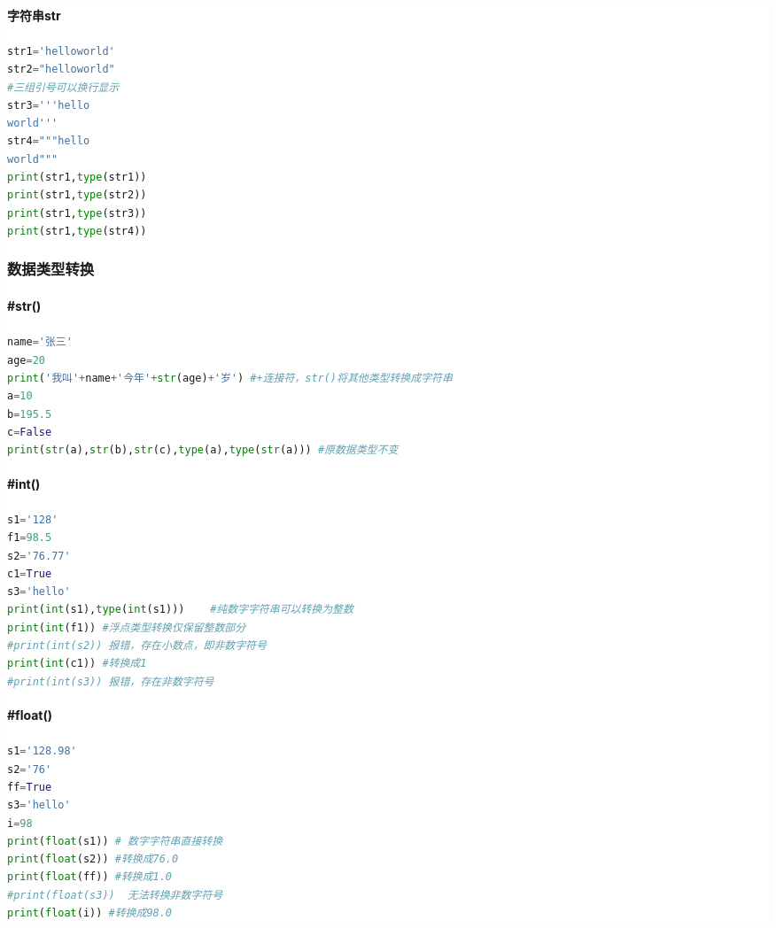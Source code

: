 #### 字符串str

```python
str1='helloworld'
str2="helloworld"
#三组引号可以换行显示
str3='''hello
world'''
str4="""hello
world"""
print(str1,type(str1))
print(str1,type(str2))
print(str1,type(str3))
print(str1,type(str4))
```

### 数据类型转换

#### #str()

```python
name='张三'
age=20
print('我叫'+name+'今年'+str(age)+'岁') #+连接符，str()将其他类型转换成字符串
a=10
b=195.5
c=False
print(str(a),str(b),str(c),type(a),type(str(a))) #原数据类型不变
```

#### #int()

```python
s1='128'
f1=98.5
s2='76.77'
c1=True
s3='hello'
print(int(s1),type(int(s1)))	#纯数字字符串可以转换为整数
print(int(f1)) #浮点类型转换仅保留整数部分
#print(int(s2)) 报错，存在小数点，即非数字符号
print(int(c1)) #转换成1
#print(int(s3)) 报错，存在非数字符号
```

#### #float()

```python
s1='128.98'
s2='76'
ff=True
s3='hello'
i=98
print(float(s1)) # 数字字符串直接转换
print(float(s2)) #转换成76.0
print(float(ff)) #转换成1.0
#print(float(s3))  无法转换非数字符号
print(float(i)) #转换成98.0
```
